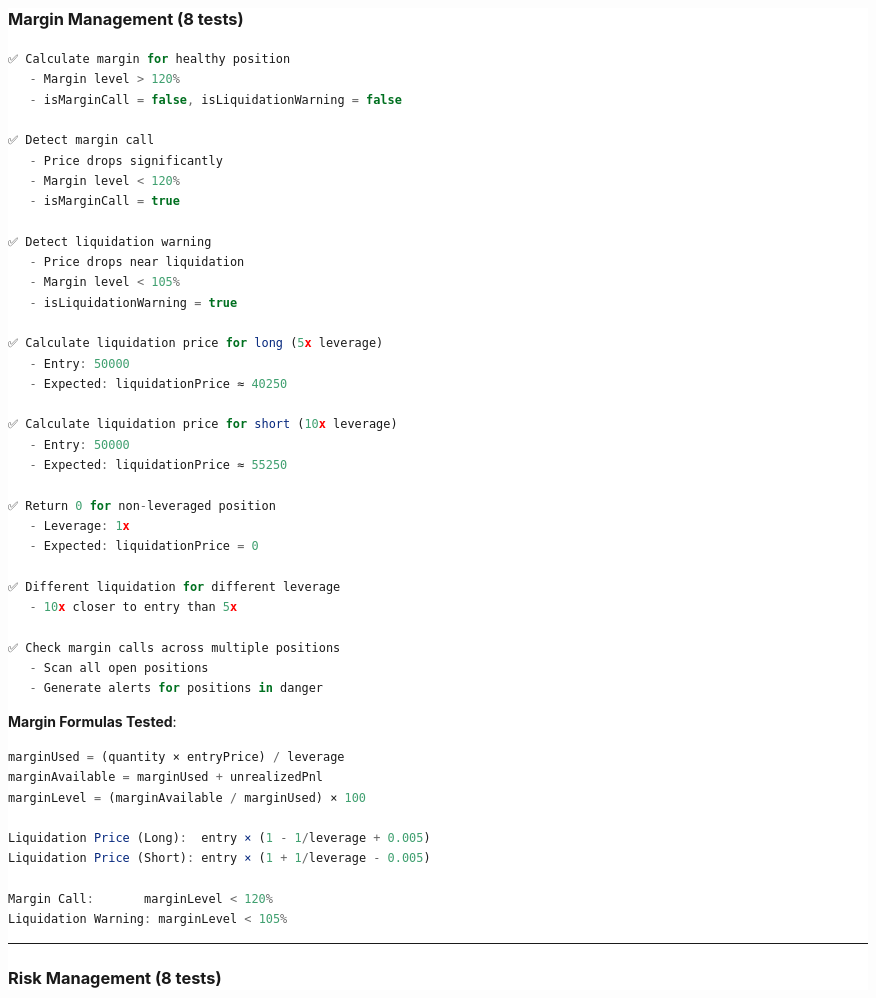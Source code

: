 ### Margin Management (8 tests)

```typescript
✅ Calculate margin for healthy position
   - Margin level > 120%
   - isMarginCall = false, isLiquidationWarning = false

✅ Detect margin call
   - Price drops significantly
   - Margin level < 120%
   - isMarginCall = true

✅ Detect liquidation warning
   - Price drops near liquidation
   - Margin level < 105%
   - isLiquidationWarning = true

✅ Calculate liquidation price for long (5x leverage)
   - Entry: 50000
   - Expected: liquidationPrice ≈ 40250

✅ Calculate liquidation price for short (10x leverage)
   - Entry: 50000
   - Expected: liquidationPrice ≈ 55250

✅ Return 0 for non-leveraged position
   - Leverage: 1x
   - Expected: liquidationPrice = 0

✅ Different liquidation for different leverage
   - 10x closer to entry than 5x

✅ Check margin calls across multiple positions
   - Scan all open positions
   - Generate alerts for positions in danger
```

**Margin Formulas Tested**:
```typescript
marginUsed = (quantity × entryPrice) / leverage
marginAvailable = marginUsed + unrealizedPnl
marginLevel = (marginAvailable / marginUsed) × 100

Liquidation Price (Long):  entry × (1 - 1/leverage + 0.005)
Liquidation Price (Short): entry × (1 + 1/leverage - 0.005)

Margin Call:       marginLevel < 120%
Liquidation Warning: marginLevel < 105%
```

---

### Risk Management (8 tests)
